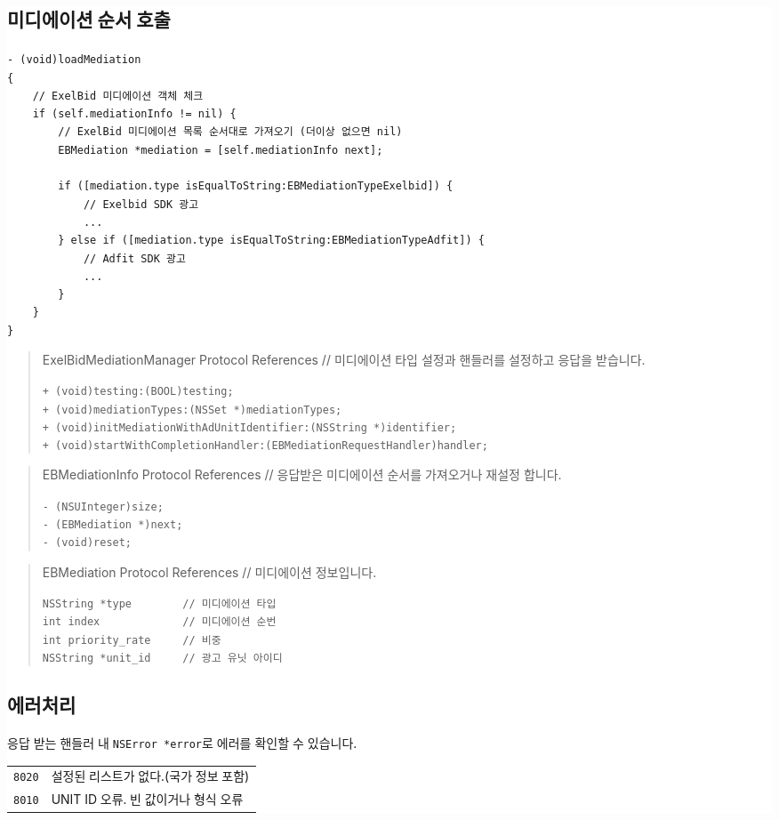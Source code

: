 ## 미디에이션 순서 호출
``` objc
- (void)loadMediation
{
    // ExelBid 미디에이션 객체 체크
    if (self.mediationInfo != nil) {
        // ExelBid 미디에이션 목록 순서대로 가져오기 (더이상 없으면 nil)
        EBMediation *mediation = [self.mediationInfo next];
        
        if ([mediation.type isEqualToString:EBMediationTypeExelbid]) {
            // Exelbid SDK 광고
            ...
        } else if ([mediation.type isEqualToString:EBMediationTypeAdfit]) {
            // Adfit SDK 광고 
            ...
        }
    }
}
```

> ExelBidMediationManager Protocol References  // 미디에이션 타입 설정과 핸들러를 설정하고 응답을 받습니다.
> ```
> + (void)testing:(BOOL)testing;
> + (void)mediationTypes:(NSSet *)mediationTypes;
> + (void)initMediationWithAdUnitIdentifier:(NSString *)identifier;
> + (void)startWithCompletionHandler:(EBMediationRequestHandler)handler;
> ```


> EBMediationInfo Protocol References  // 응답받은 미디에이션 순서를 가져오거나 재설정 합니다.
> ```
> - (NSUInteger)size;
> - (EBMediation *)next;
> - (void)reset;
> ```

> EBMediation Protocol References  // 미디에이션 정보입니다.
> ```
> NSString *type        // 미디에이션 타입
> int index             // 미디에이션 순번
> int priority_rate     // 비중
> NSString *unit_id     // 광고 유닛 아이디
> ```

## 에러처리
응답 받는 핸들러 내 ```NSError *error```로 에러를 확인할 수 있습니다.

<table>
    <tbody>
        <tr>
            <td>
                <code>8020</code>
            </td>
            <td>
                설정된 리스트가 없다.(국가 정보 포함)
            </td>
        </tr>
        <tr>
            <td>
                <code>8010</code>
            </td>
            <td>
                UNIT ID 오류. 빈 값이거나 형식 오류
            </td>